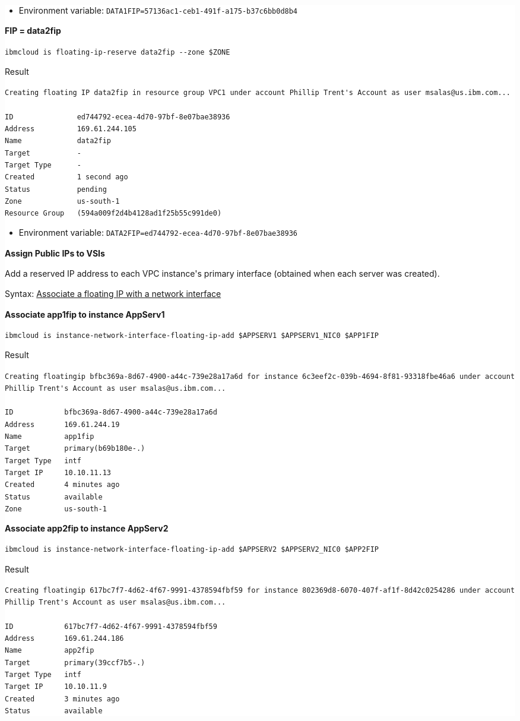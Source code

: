 - Environment variable: `DATA1FIP=57136ac1-ceb1-491f-a175-b37c6bb0d8b4`

**FIP = data2fip**
```
ibmcloud is floating-ip-reserve data2fip --zone $ZONE
```
Result
```
Creating floating IP data2fip in resource group VPC1 under account Phillip Trent's Account as user msalas@us.ibm.com...

ID               ed744792-ecea-4d70-97bf-8e07bae38936
Address          169.61.244.105
Name             data2fip
Target           -
Target Type      -
Created          1 second ago
Status           pending
Zone             us-south-1
Resource Group   (594a009f2d4b4128ad1f25b55c991de0)
```

- Environment variable: `DATA2FIP=ed744792-ecea-4d70-97bf-8e07bae38936`

**Assign Public IPs to VSIs**

Add a reserved IP address to each VPC instance's primary interface (obtained when each server was created).

Syntax: [Associate a floating IP with a network interface](https://cloud.ibm.com/docs/vpc?topic=vpc-infrastructure-cli-plugin-vpc-reference#instance-network-interface-floating-ip-add)

**Associate app1fip to instance AppServ1**
```
ibmcloud is instance-network-interface-floating-ip-add $APPSERV1 $APPSERV1_NIC0 $APP1FIP
```
Result
```
Creating floatingip bfbc369a-8d67-4900-a44c-739e28a17a6d for instance 6c3eef2c-039b-4694-8f81-93318fbe46a6 under account Phillip Trent's Account as user msalas@us.ibm.com...

ID            bfbc369a-8d67-4900-a44c-739e28a17a6d
Address       169.61.244.19
Name          app1fip
Target        primary(b69b180e-.)
Target Type   intf
Target IP     10.10.11.13
Created       4 minutes ago
Status        available
Zone          us-south-1
```
**Associate app2fip to instance AppServ2**
```
ibmcloud is instance-network-interface-floating-ip-add $APPSERV2 $APPSERV2_NIC0 $APP2FIP
```
Result
```
Creating floatingip 617bc7f7-4d62-4f67-9991-4378594fbf59 for instance 802369d8-6070-407f-af1f-8d42c0254286 under account Phillip Trent's Account as user msalas@us.ibm.com...

ID            617bc7f7-4d62-4f67-9991-4378594fbf59
Address       169.61.244.186
Name          app2fip
Target        primary(39ccf7b5-.)
Target Type   intf
Target IP     10.10.11.9
Created       3 minutes ago
Status        available
```
